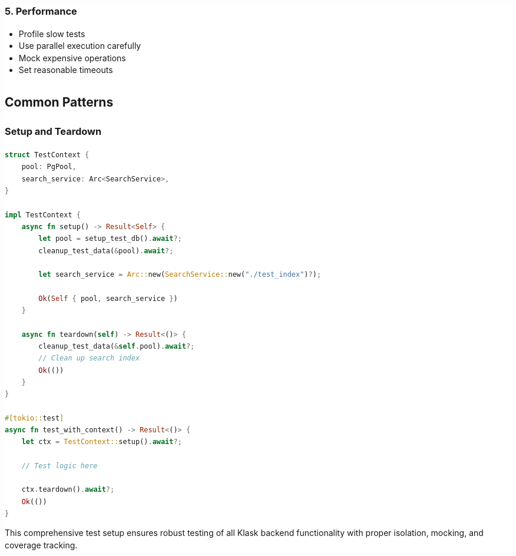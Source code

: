 ### 5. Performance
- Profile slow tests
- Use parallel execution carefully
- Mock expensive operations
- Set reasonable timeouts

## Common Patterns

### Setup and Teardown

```rust
struct TestContext {
    pool: PgPool,
    search_service: Arc<SearchService>,
}

impl TestContext {
    async fn setup() -> Result<Self> {
        let pool = setup_test_db().await?;
        cleanup_test_data(&pool).await?;
        
        let search_service = Arc::new(SearchService::new("./test_index")?);
        
        Ok(Self { pool, search_service })
    }
    
    async fn teardown(self) -> Result<()> {
        cleanup_test_data(&self.pool).await?;
        // Clean up search index
        Ok(())
    }
}

#[tokio::test]
async fn test_with_context() -> Result<()> {
    let ctx = TestContext::setup().await?;
    
    // Test logic here
    
    ctx.teardown().await?;
    Ok(())
}
```

This comprehensive test setup ensures robust testing of all Klask backend functionality with proper isolation, mocking, and coverage tracking.